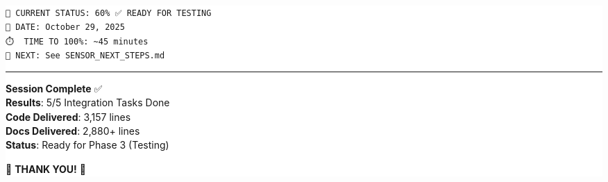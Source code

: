 
```
🎯 CURRENT STATUS: 60% ✅ READY FOR TESTING
📅 DATE: October 29, 2025
⏱️  TIME TO 100%: ~45 minutes
🚀 NEXT: See SENSOR_NEXT_STEPS.md
```

---

**Session Complete** ✅  
**Results**: 5/5 Integration Tasks Done  
**Code Delivered**: 3,157 lines  
**Docs Delivered**: 2,880+ lines  
**Status**: Ready for Phase 3 (Testing)  

🎉 **THANK YOU!** 🎉
